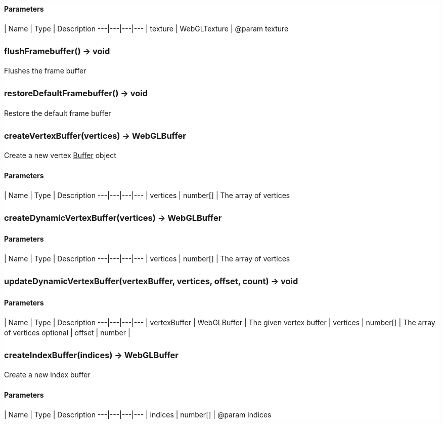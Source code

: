 

#### Parameters
 | Name | Type | Description
---|---|---|---
 | texture | WebGLTexture |    @param texture

### flushFramebuffer() &rarr; void

Flushes the frame buffer
### restoreDefaultFramebuffer() &rarr; void

Restore the default frame buffer
### createVertexBuffer(vertices) &rarr; WebGLBuffer

Create a new vertex [Buffer](/classes/2.4/Buffer) object

#### Parameters
 | Name | Type | Description
---|---|---|---
 | vertices | number[] |    The array of vertices

### createDynamicVertexBuffer(vertices) &rarr; WebGLBuffer



#### Parameters
 | Name | Type | Description
---|---|---|---
 | vertices | number[] |    The array of vertices

### updateDynamicVertexBuffer(vertexBuffer, vertices, offset, count) &rarr; void



#### Parameters
 | Name | Type | Description
---|---|---|---
 | vertexBuffer | WebGLBuffer |    The given vertex buffer
 | vertices | number[] |    The array of vertices
optional | offset | number |    
### createIndexBuffer(indices) &rarr; WebGLBuffer

Create a new index buffer

#### Parameters
 | Name | Type | Description
---|---|---|---
 | indices | number[] |    @param indices

